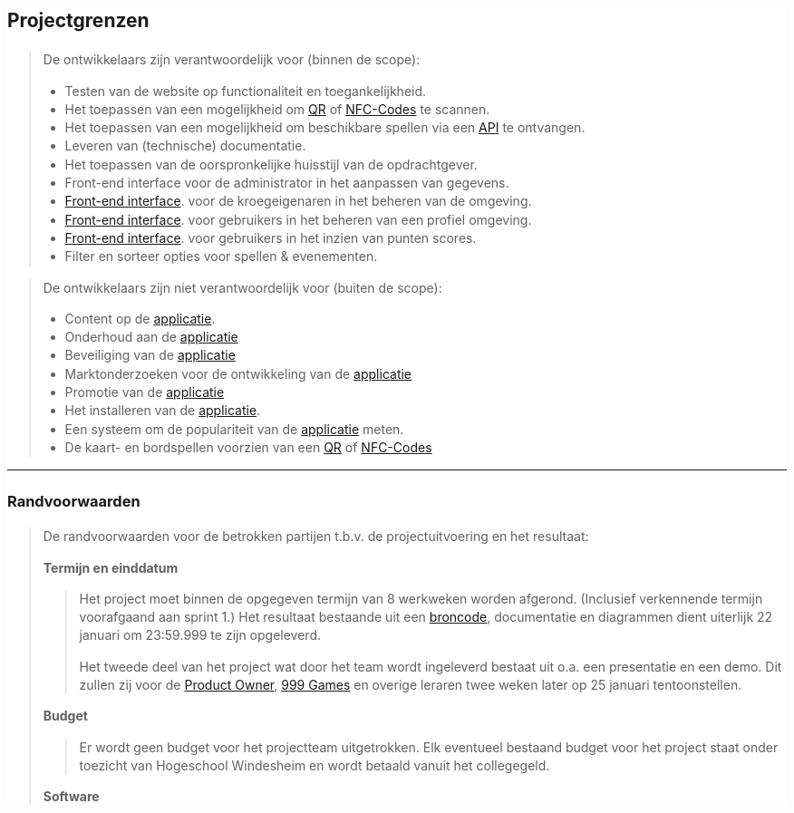## Projectgrenzen 

>De ontwikkelaars zijn verantwoordelijk voor (binnen de scope):  
>
>- Testen van de website op functionaliteit en toegankelijkheid.  
>- Het toepassen van een mogelijkheid om [QR](/Project-Bargames/Projectdefinitie#verklarende-woordenlijst) of [NFC-Codes](/Project-Bargames/Projectdefinitie#verklarende-woordenlijst) te scannen. 
>- Het toepassen van een mogelijkheid om beschikbare spellen via een [API](/Project-Bargames/Projectdefinitie#verklarende-woordenlijst) te ontvangen. 
>- Leveren van (technische) documentatie.  
>- Het toepassen van de oorspronkelijke huisstijl van de opdrachtgever. 
>- Front-end interface voor de administrator in het aanpassen van gegevens.  
>- [Front-end interface](/Project-Bargames/Projectdefinitie#verklarende-woordenlijst).    voor de kroegeigenaren in het beheren van de omgeving.  
>- [Front-end interface](/Project-Bargames/Projectdefinitie#verklarende-woordenlijst).  voor gebruikers in het beheren van een profiel omgeving. 
>- [Front-end interface](/Project-Bargames/Projectdefinitie#verklarende-woordenlijst).  voor gebruikers in het inzien van punten scores. 
>- Filter en sorteer opties voor spellen & evenementen. 

 

>De ontwikkelaars zijn niet verantwoordelijk voor (buiten de scope):  
>
>- Content op de [applicatie](/Project-Bargames/Projectdefinitie#verklarende-woordenlijst).   
>- Onderhoud aan de [applicatie](/Project-Bargames/Projectdefinitie#verklarende-woordenlijst)   
>- Beveiliging van de [applicatie](/Project-Bargames/Projectdefinitie#verklarende-woordenlijst) 
>- Marktonderzoeken voor de ontwikkeling van de [applicatie](/Project-Bargames/Projectdefinitie#verklarende-woordenlijst)   
>- Promotie van de [applicatie](/Project-Bargames/Projectdefinitie#verklarende-woordenlijst)   
>- Het installeren van de [applicatie](/Project-Bargames/Projectdefinitie#verklarende-woordenlijst).   
>- Een systeem om de populariteit van de [applicatie](/Project-Bargames/Projectdefinitie#verklarende-woordenlijst) meten. 
>- De kaart- en bordspellen voorzien van een [QR](/Project-Bargames/Projectdefinitie#verklarende-woordenlijst) of [NFC-Codes](/Project-Bargames/Projectdefinitie#verklarende-woordenlijst)

_________________
### Randvoorwaarden 

>De randvoorwaarden voor de betrokken partijen t.b.v. de projectuitvoering en het resultaat:  
>
>**Termijn en einddatum**  
>>Het project moet binnen de opgegeven termijn van 8 werkweken worden afgerond. (Inclusief verkennende termijn voorafgaand aan sprint 1.) Het resultaat bestaande uit een [broncode](/Project-Bargames/Projectdefinitie#verklarende-woordenlijst), documentatie en diagrammen dient uiterlijk 22 januari om 23:59.999 te zijn opgeleverd. 
>>
>>Het tweede deel van het project wat door het team wordt ingeleverd bestaat uit o.a. een presentatie en een demo. Dit zullen zij voor de [Product Owner](/Project-Bargames/Projectdefinitie#verklarende-woordenlijst),  [999 Games](/Project-Bargames/Projectdefinitie#verklarende-woordenlijst) en overige leraren twee weken later op 25 januari tentoonstellen.  
>
>
>
>**Budget**  
>>Er wordt geen budget voor het projectteam uitgetrokken. Elk eventueel bestaand budget voor het project staat onder toezicht van Hogeschool Windesheim en wordt betaald vanuit het collegegeld.  
>
> 
>
>**Software**  